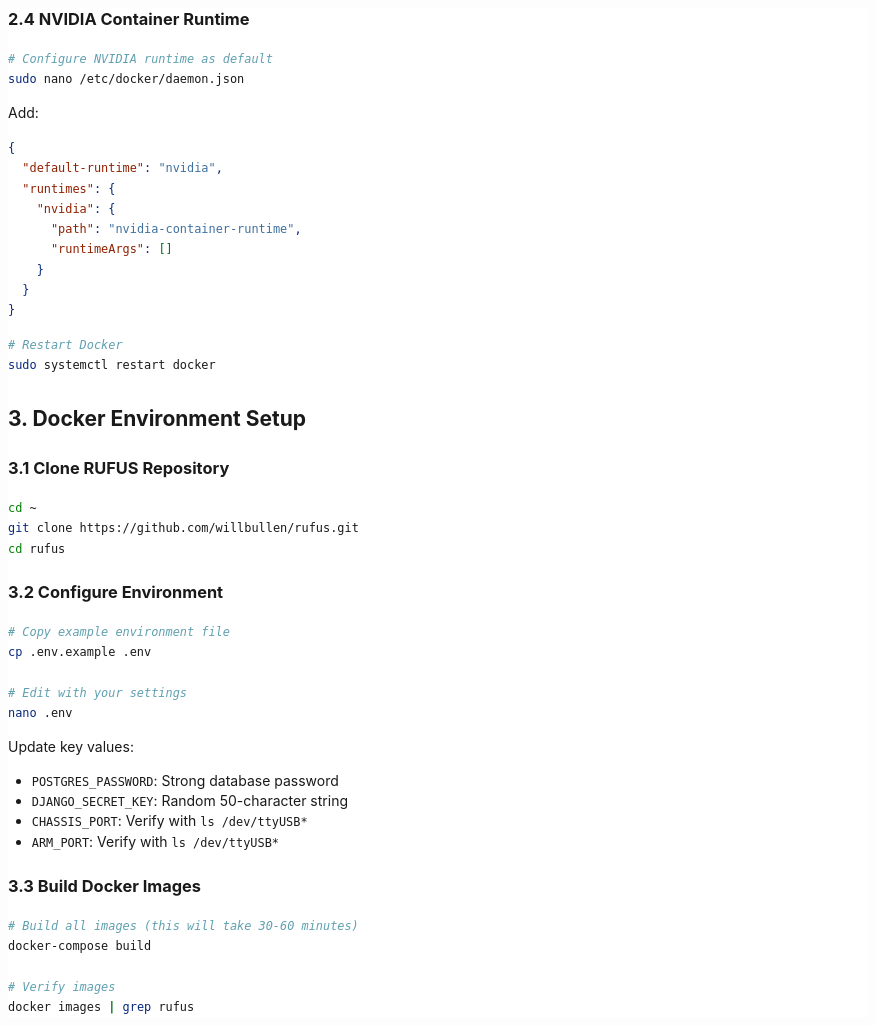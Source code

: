 ### 2.4 NVIDIA Container Runtime

```bash
# Configure NVIDIA runtime as default
sudo nano /etc/docker/daemon.json
```

Add:
```json
{
  "default-runtime": "nvidia",
  "runtimes": {
    "nvidia": {
      "path": "nvidia-container-runtime",
      "runtimeArgs": []
    }
  }
}
```

```bash
# Restart Docker
sudo systemctl restart docker
```

## 3. Docker Environment Setup

### 3.1 Clone RUFUS Repository

```bash
cd ~
git clone https://github.com/willbullen/rufus.git
cd rufus
```

### 3.2 Configure Environment

```bash
# Copy example environment file
cp .env.example .env

# Edit with your settings
nano .env
```

Update key values:
- `POSTGRES_PASSWORD`: Strong database password
- `DJANGO_SECRET_KEY`: Random 50-character string
- `CHASSIS_PORT`: Verify with `ls /dev/ttyUSB*`
- `ARM_PORT`: Verify with `ls /dev/ttyUSB*`

### 3.3 Build Docker Images

```bash
# Build all images (this will take 30-60 minutes)
docker-compose build

# Verify images
docker images | grep rufus
```
